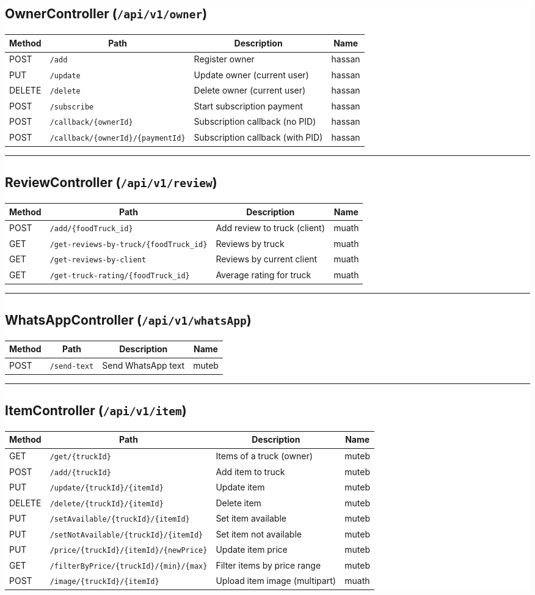 
## OwnerController (`/api/v1/owner`)
| Method | Path | Description | Name |
|---|---|---|---|
| POST | `/add` | Register owner | hassan |
| PUT | `/update` | Update owner (current user) | hassan |
| DELETE | `/delete` | Delete owner (current user) | hassan |
| POST | `/subscribe` | Start subscription payment | hassan |
| POST | `/callback/{ownerId}` | Subscription callback (no PID) | hassan |
| POST | `/callback/{ownerId}/{paymentId}` | Subscription callback (with PID) | hassan |

---

## ReviewController (`/api/v1/review`)
| Method | Path | Description | Name |
|---|---|---|---|
| POST | `/add/{foodTruck_id}` | Add review to truck (client) | muath |
| GET | `/get-reviews-by-truck/{foodTruck_id}` | Reviews by truck | muath |
| GET | `/get-reviews-by-client` | Reviews by current client | muath |
| GET | `/get-truck-rating/{foodTruck_id}` | Average rating for truck | muath |

---

## WhatsAppController (`/api/v1/whatsApp`)
| Method | Path | Description | Name |
|---|---|---|---|
| POST | `/send-text` | Send WhatsApp text | muteb |

---

## ItemController (`/api/v1/item`)
| Method | Path | Description | Name |
|---|---|---|---|
| GET | `/get/{truckId}` | Items of a truck (owner) | muteb |
| POST | `/add/{truckId}` | Add item to truck | muteb |
| PUT | `/update/{truckId}/{itemId}` | Update item | muteb |
| DELETE | `/delete/{truckId}/{itemId}` | Delete item | muteb |
| PUT | `/setAvailable/{truckId}/{itemId}` | Set item available | muteb |
| PUT | `/setNotAvailable/{truckId}/{itemId}` | Set item not available | muteb |
| PUT | `/price/{truckId}/{itemId}/{newPrice}` | Update item price | muteb |
| GET | `/filterByPrice/{truckId}/{min}/{max}` | Filter items by price range | muteb |
| POST | `/image/{truckId}/{itemId}` | Upload item image (multipart) | muath |

